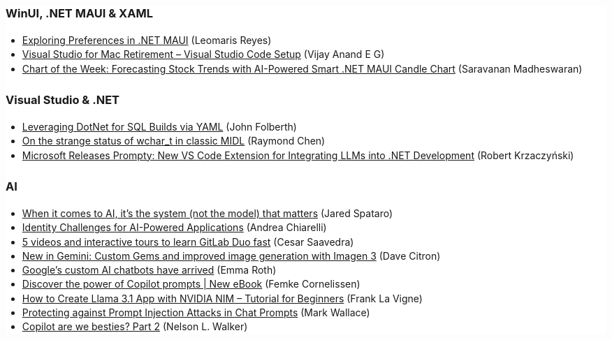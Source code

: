 

### <a name="silverlight"></a>WinUI, .NET MAUI & XAML

  * <a href="https://www.telerik.com/blogs/exploring-preferences-net-maui" target="_blank" rel="noopener">Exploring Preferences in .NET MAUI</a> (Leomaris Reyes)
  * <a href="https://egvijayanand.in/2024/08/28/visual-studio-for-mac-retirement-visual-studio-code-setup/" target="_blank" rel="noopener">Visual Studio for Mac Retirement – Visual Studio Code Setup</a> (Vijay Anand E G)
  * <a href="https://www.syncfusion.com/blogs/post/forecast-stock-in-smart-maui-candle-chart?utm_source=alvinashcraft&utm_medium=email&utm_campaign=alvinashcraft_blog_edmaug24" target="_blank" rel="noopener">Chart of the Week: Forecasting Stock Trends with AI-Powered Smart .NET MAUI Candle Chart</a> (Saravanan Madheswaran)



### <a name="dotnet"></a>Visual Studio & .NET

  * <a href="https://techcommunity.microsoft.com/t5/healthcare-and-life-sciences/leveraging-dotnet-for-sql-builds-via-yaml/ba-p/4217080" target="_blank" rel="noopener">Leveraging DotNet for SQL Builds via YAML</a> (John Folberth)
  * <a href="https://devblogs.microsoft.com/oldnewthing/20240828-00/?p=110188" target="_blank" rel="noopener">On the strange status of wchar_t in classic MIDL</a> (Raymond Chen)
  * <a href="https://www.infoq.com/news/2024/08/prompty-vs-code/?utm_campaign=infoq_content&utm_source=infoq&utm_medium=feed&utm_term=global" target="_blank" rel="noopener">Microsoft Releases Prompty: New VS Code Extension for Integrating LLMs into .NET Development</a> (Robert Krzaczyński)



### AI

  * <a href="https://www.linkedin.com/pulse/when-comes-ai-its-system-model-matters-jared-spataro-l90jc/" target="_blank" rel="noopener">When it comes to AI, it’s the system (not the model) that matters</a> (Jared Spataro)
  * <a href="https://auth0.com/blog/identity-challenges-for-ai-powered-apps/" target="_blank" rel="noopener">Identity Challenges for AI-Powered Applications</a> (Andrea Chiarelli)
  * <a href="https://about.gitlab.com/blog/2024/08/28/5-videos-and-interactive-tours-to-learn-gitlab-duo-fast" target="_blank" rel="noopener">5 videos and interactive tours to learn GitLab Duo fast</a> (Cesar Saavedra)
  * <a href="https://blog.google/products/gemini/google-gemini-update-august-2024/" target="_blank" rel="noopener">New in Gemini: Custom Gems and improved image generation with Imagen 3</a> (Dave Citron)
  * <a href="https://www.theverge.com/2024/8/28/24230490/google-custom-ai-chatbots-gems-launch" target="_blank" rel="noopener">Google’s custom AI chatbots have arrived</a> (Emma Roth)
  * <a href="https://techcommunity.microsoft.com/t5/community-news-desk/discover-the-power-of-copilot-prompts-new-ebook/ba-p/4228826" target="_blank" rel="noopener">Discover the power of Copilot prompts | New eBook</a> (Femke Cornelissen)
  * <a href="https://www.franksworld.com/2024/08/28/how-to-create-llama-3-1-app-with-nvidia-nim-tutorial-for-beginners/?utm_source=rss&utm_medium=rss&utm_campaign=how-to-create-llama-3-1-app-with-nvidia-nim-tutorial-for-beginners" target="_blank" rel="noopener">How to Create Llama 3.1 App with NVIDIA NIM – Tutorial for Beginners</a> (Frank La Vigne)
  * <a href="https://devblogs.microsoft.com/semantic-kernel/protecting-against-prompt-injection-attacks-in-chat-prompts/" target="_blank" rel="noopener">Protecting against Prompt Injection Attacks in Chat Prompts</a> (Mark Wallace)
  * <a href="https://techcommunity.microsoft.com/t5/healthcare-and-life-sciences/copilot-are-we-besties-part-2/ba-p/4230810" target="_blank" rel="noopener">Copilot are we besties? Part 2</a> (Nelson L. Walker)
